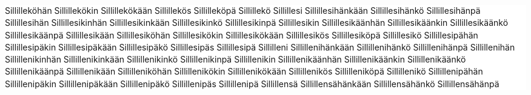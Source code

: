 Sillilleköhän
Sillillekökin
Sillillekökään
Sillillekös
Sillilleköpä
Sillillekö
Sillillesi
Sillillesihänkään
Sillillesihänkö
Sillillesihänpä
Sillillesihän
Sillillesikinhän
Sillillesikinkään
Sillillesikinkö
Sillillesikinpä
Sillillesikin
Sillillesikäänhän
Sillillesikäänkin
Sillillesikäänkö
Sillillesikäänpä
Sillillesikään
Sillillesiköhän
Sillillesikökin
Sillillesikökään
Sillillesikös
Sillillesiköpä
Sillillesikö
Sillillesipähän
Sillillesipäkin
Sillillesipäkään
Sillillesipäkö
Sillillesipäs
Sillillesipä
Sillilleni
Sillillenihänkään
Sillillenihänkö
Sillillenihänpä
Sillillenihän
Sillillenikinhän
Sillillenikinkään
Sillillenikinkö
Sillillenikinpä
Sillillenikin
Sillillenikäänhän
Sillillenikäänkin
Sillillenikäänkö
Sillillenikäänpä
Sillillenikään
Sillilleniköhän
Sillillenikökin
Sillillenikökään
Sillillenikös
Sillilleniköpä
Sillillenikö
Sillillenipähän
Sillillenipäkin
Sillillenipäkään
Sillillenipäkö
Sillillenipäs
Sillillenipä
Sillillensä
Sillillensähänkään
Sillillensähänkö
Sillillensähänpä